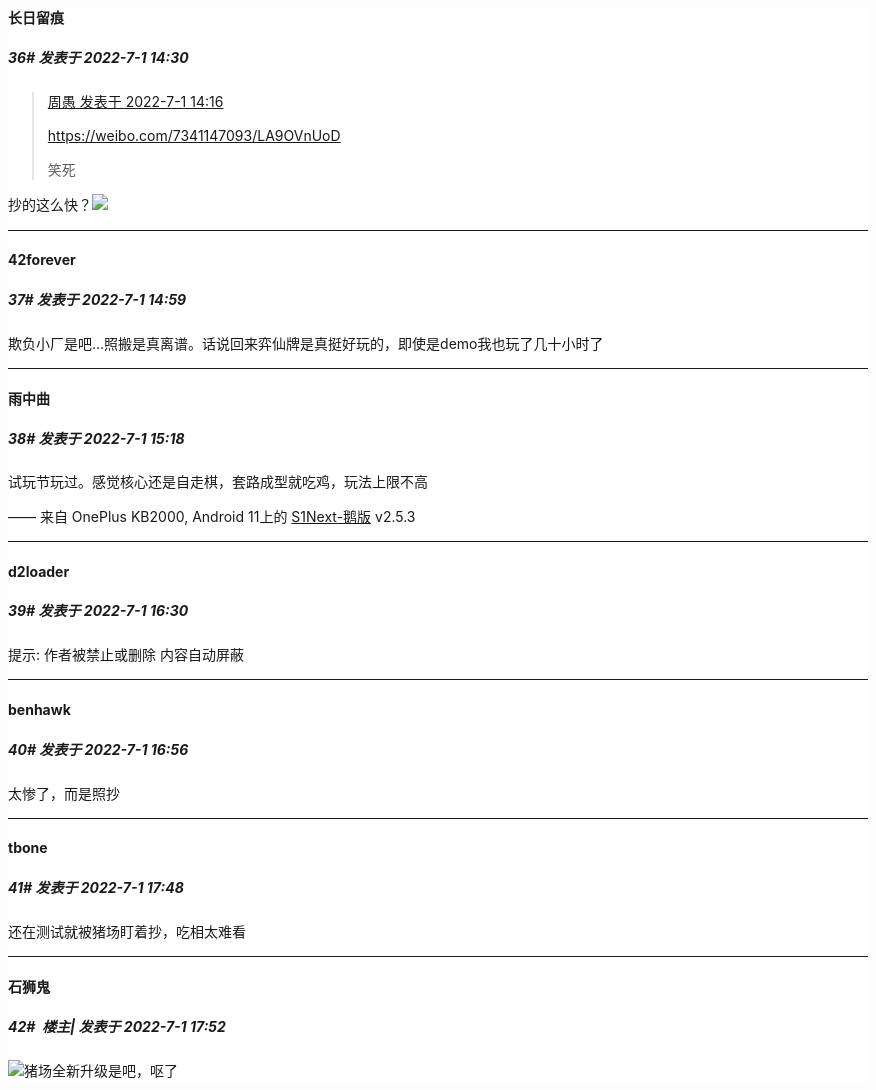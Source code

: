 ####  长日留痕  
##### 36#       发表于 2022-7-1 14:30

<blockquote><a href="httphttps://bbs.saraba1st.com/2b/forum.php?mod=redirect&amp;goto=findpost&amp;pid=56485104&amp;ptid=2073159" target="_blank">周愚 发表于 2022-7-1 14:16</a>

https://weibo.com/7341147093/LA9OVnUoD

笑死</blockquote>
抄的这么快？<img src="https://static.saraba1st.com/image/smiley/face2017/108.png" referrerpolicy="no-referrer">

*****

####  42forever  
##### 37#       发表于 2022-7-1 14:59

欺负小厂是吧…照搬是真离谱。话说回来弈仙牌是真挺好玩的，即使是demo我也玩了几十小时了

*****

####  雨中曲  
##### 38#       发表于 2022-7-1 15:18

试玩节玩过。感觉核心还是自走棋，套路成型就吃鸡，玩法上限不高

—— 来自 OnePlus KB2000, Android 11上的 [S1Next-鹅版](https://github.com/ykrank/S1-Next/releases) v2.5.3

*****

####  d2loader  
##### 39#       发表于 2022-7-1 16:30

提示: 作者被禁止或删除 内容自动屏蔽

*****

####  benhawk  
##### 40#       发表于 2022-7-1 16:56

太惨了，而是照抄


*****

####  tbone  
##### 41#       发表于 2022-7-1 17:48

还在测试就被猪场盯着抄，吃相太难看

*****

####  石狮鬼  
##### 42#         楼主| 发表于 2022-7-1 17:52

<img src="https://static.saraba1st.com/image/smiley/face2017/003.png" referrerpolicy="no-referrer">猪场全新升级是吧，呕了
